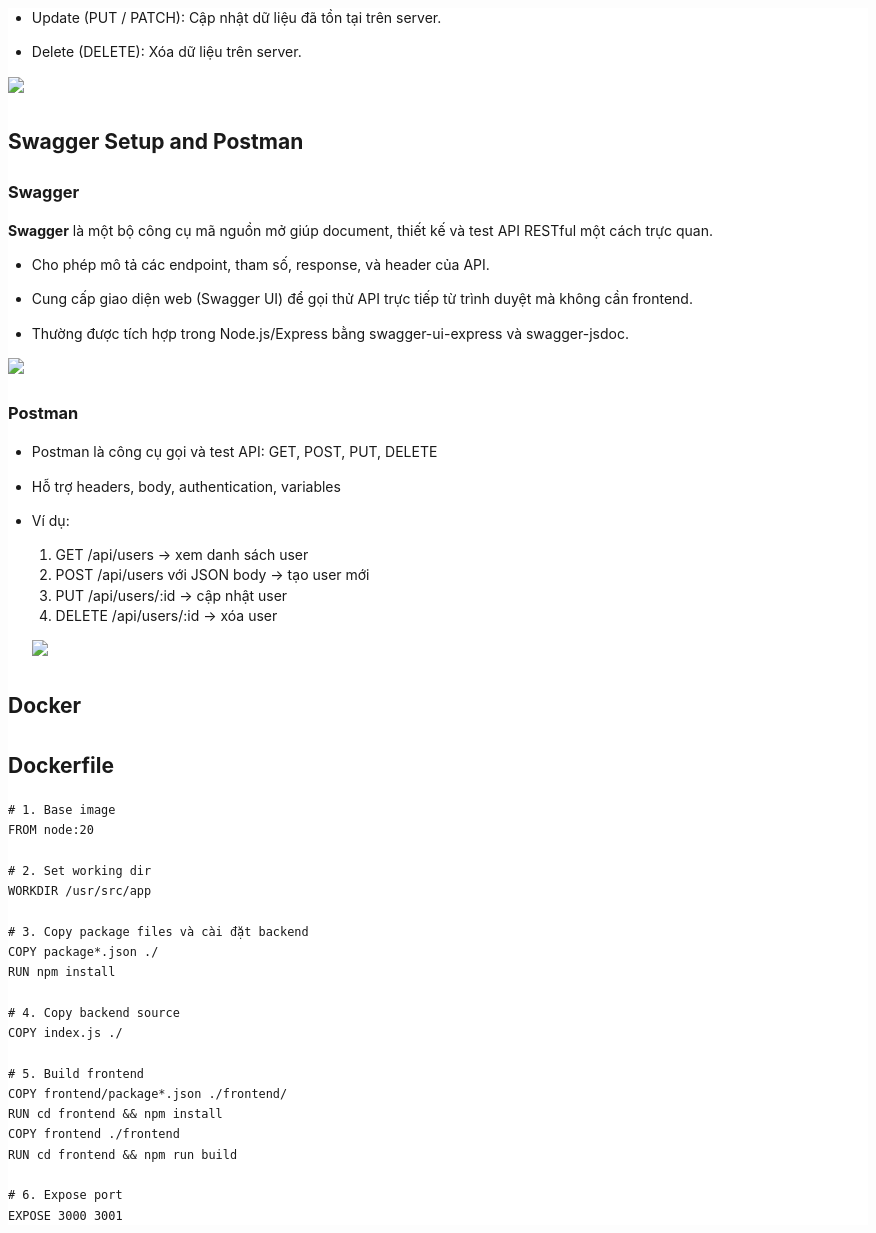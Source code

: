 - Update (PUT / PATCH): Cập nhật dữ liệu đã tồn tại trên server.

- Delete (DELETE): Xóa dữ liệu trên server.

![](./images/CRUD.gif)

## Swagger Setup and Postman

### Swagger

**Swagger** là một bộ công cụ mã nguồn mở giúp document, thiết kế và test API RESTful một cách trực quan.

- Cho phép mô tả các endpoint, tham số, response, và header của API.

- Cung cấp giao diện web (Swagger UI) để gọi thử API trực tiếp từ trình duyệt mà không cần frontend.

- Thường được tích hợp trong Node.js/Express bằng swagger-ui-express và swagger-jsdoc.

![](./images/Swagger.gif)

### Postman
- Postman là công cụ gọi và test API: GET, POST, PUT, DELETE
- Hỗ trợ headers, body, authentication, variables
- Ví dụ:
    1. GET /api/users → xem danh sách user
    2. POST /api/users với JSON body → tạo user mới
    3. PUT /api/users/:id → cập nhật user
    4. DELETE /api/users/:id → xóa user

  ![](./images/Postman.gif)

## Docker

## Dockerfile
```docker
# 1. Base image
FROM node:20

# 2. Set working dir
WORKDIR /usr/src/app

# 3. Copy package files và cài đặt backend
COPY package*.json ./
RUN npm install

# 4. Copy backend source
COPY index.js ./

# 5. Build frontend
COPY frontend/package*.json ./frontend/
RUN cd frontend && npm install
COPY frontend ./frontend
RUN cd frontend && npm run build

# 6. Expose port
EXPOSE 3000 3001
```
